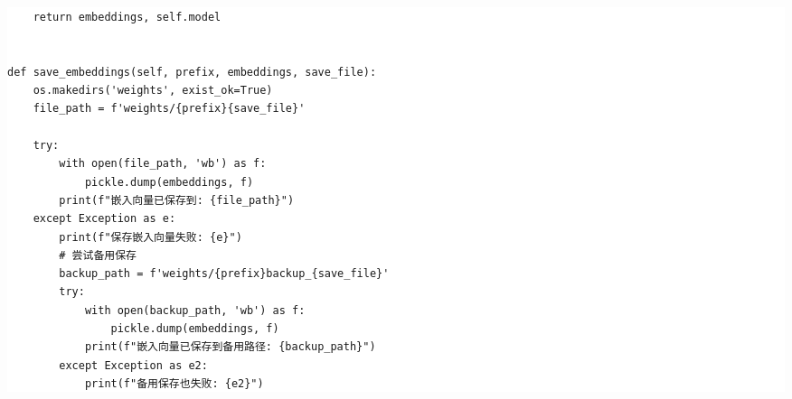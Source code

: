         return embeddings, self.model


    def save_embeddings(self, prefix, embeddings, save_file):
        os.makedirs('weights', exist_ok=True)
        file_path = f'weights/{prefix}{save_file}'

        try:
            with open(file_path, 'wb') as f:
                pickle.dump(embeddings, f)
            print(f"嵌入向量已保存到: {file_path}")
        except Exception as e:
            print(f"保存嵌入向量失败: {e}")
            # 尝试备用保存
            backup_path = f'weights/{prefix}backup_{save_file}'
            try:
                with open(backup_path, 'wb') as f:
                    pickle.dump(embeddings, f)
                print(f"嵌入向量已保存到备用路径: {backup_path}")
            except Exception as e2:
                print(f"备用保存也失败: {e2}")
